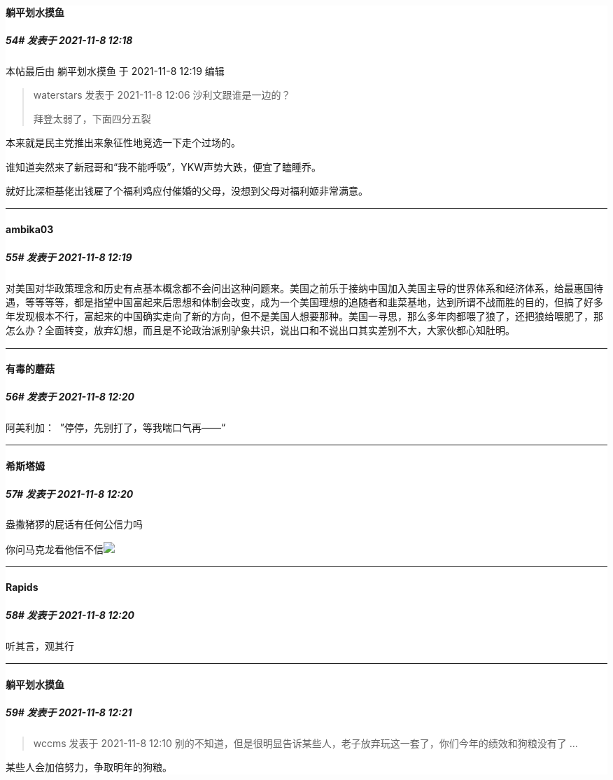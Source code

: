####  躺平划水摸鱼  
##### 54#       发表于 2021-11-8 12:18

 本帖最后由 躺平划水摸鱼 于 2021-11-8 12:19 编辑 
<blockquote>waterstars 发表于 2021-11-8 12:06
沙利文跟谁是一边的？

拜登太弱了，下面四分五裂</blockquote>
本来就是民主党推出来象征性地竞选一下走个过场的。

谁知道突然来了新冠哥和“我不能呼吸”，YKW声势大跌，便宜了瞌睡乔。

就好比深柜基佬出钱雇了个福利鸡应付催婚的父母，没想到父母对福利姬非常满意。

*****

####  ambika03  
##### 55#       发表于 2021-11-8 12:19

对美国对华政策理念和历史有点基本概念都不会问出这种问题来。美国之前乐于接纳中国加入美国主导的世界体系和经济体系，给最惠国待遇，等等等等，都是指望中国富起来后思想和体制会改变，成为一个美国理想的追随者和韭菜基地，达到所谓不战而胜的目的，但搞了好多年发现根本不行，富起来的中国确实走向了新的方向，但不是美国人想要那种。美国一寻思，那么多年肉都喂了狼了，还把狼给喂肥了，那怎么办？全面转变，放弃幻想，而且是不论政治派别驴象共识，说出口和不说出口其实差别不大，大家伙都心知肚明。

*****

####  有毒的蘑菇  
##### 56#       发表于 2021-11-8 12:20

阿美利加：  ”停停，先别打了，等我喘口气再——“

*****

####  希斯塔姆  
##### 57#       发表于 2021-11-8 12:20

盎撒猪猡的屁话有任何公信力吗

你问马克龙看他信不信<img src="https://static.saraba1st.com/image/smiley/face2017/067.png" referrerpolicy="no-referrer">

*****

####  Rapids  
##### 58#       发表于 2021-11-8 12:20

听其言，观其行

*****

####  躺平划水摸鱼  
##### 59#       发表于 2021-11-8 12:21

<blockquote>wccms 发表于 2021-11-8 12:10
别的不知道，但是很明显告诉某些人，老子放弃玩这一套了，你们今年的绩效和狗粮没有了 ...</blockquote>
某些人会加倍努力，争取明年的狗粮。
